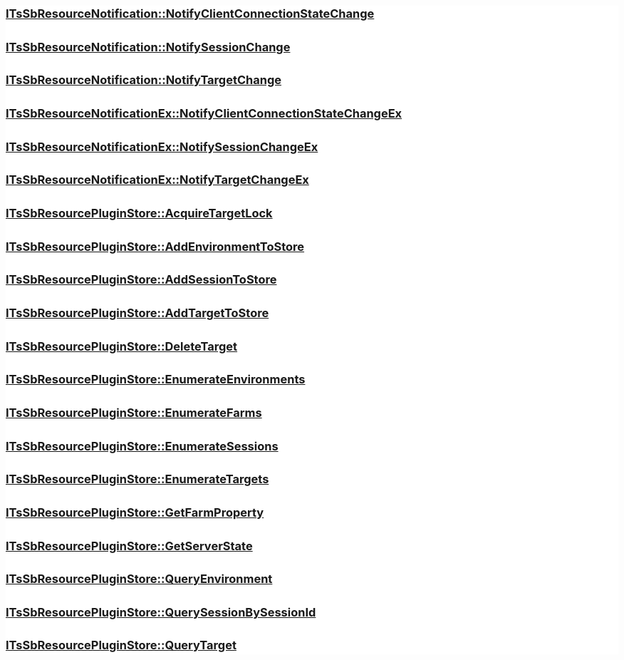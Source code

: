 ### [ITsSbResourceNotification::NotifyClientConnectionStateChange](../sbtsv/nf-sbtsv-itssbresourcenotification-notifyclientconnectionstatechange.md)
### [ITsSbResourceNotification::NotifySessionChange](../sbtsv/nf-sbtsv-itssbresourcenotification-notifysessionchange.md)
### [ITsSbResourceNotification::NotifyTargetChange](../sbtsv/nf-sbtsv-itssbresourcenotification-notifytargetchange.md)
### [ITsSbResourceNotificationEx::NotifyClientConnectionStateChangeEx](../sbtsv/nf-sbtsv-itssbresourcenotificationex-notifyclientconnectionstatechangeex.md)
### [ITsSbResourceNotificationEx::NotifySessionChangeEx](../sbtsv/nf-sbtsv-itssbresourcenotificationex-notifysessionchangeex.md)
### [ITsSbResourceNotificationEx::NotifyTargetChangeEx](../sbtsv/nf-sbtsv-itssbresourcenotificationex-notifytargetchangeex.md)
### [ITsSbResourcePluginStore::AcquireTargetLock](../sbtsv/nf-sbtsv-itssbresourcepluginstore-acquiretargetlock.md)
### [ITsSbResourcePluginStore::AddEnvironmentToStore](../sbtsv/nf-sbtsv-itssbresourcepluginstore-addenvironmenttostore.md)
### [ITsSbResourcePluginStore::AddSessionToStore](../sbtsv/nf-sbtsv-itssbresourcepluginstore-addsessiontostore.md)
### [ITsSbResourcePluginStore::AddTargetToStore](../sbtsv/nf-sbtsv-itssbresourcepluginstore-addtargettostore.md)
### [ITsSbResourcePluginStore::DeleteTarget](../sbtsv/nf-sbtsv-itssbresourcepluginstore-deletetarget.md)
### [ITsSbResourcePluginStore::EnumerateEnvironments](../sbtsv/nf-sbtsv-itssbresourcepluginstore-enumerateenvironments.md)
### [ITsSbResourcePluginStore::EnumerateFarms](../sbtsv/nf-sbtsv-itssbresourcepluginstore-enumeratefarms.md)
### [ITsSbResourcePluginStore::EnumerateSessions](../sbtsv/nf-sbtsv-itssbresourcepluginstore-enumeratesessions.md)
### [ITsSbResourcePluginStore::EnumerateTargets](../sbtsv/nf-sbtsv-itssbresourcepluginstore-enumeratetargets.md)
### [ITsSbResourcePluginStore::GetFarmProperty](../sbtsv/nf-sbtsv-itssbresourcepluginstore-getfarmproperty.md)
### [ITsSbResourcePluginStore::GetServerState](../sbtsv/nf-sbtsv-itssbresourcepluginstore-getserverstate.md)
### [ITsSbResourcePluginStore::QueryEnvironment](../sbtsv/nf-sbtsv-itssbresourcepluginstore-queryenvironment.md)
### [ITsSbResourcePluginStore::QuerySessionBySessionId](../sbtsv/nf-sbtsv-itssbresourcepluginstore-querysessionbysessionid.md)
### [ITsSbResourcePluginStore::QueryTarget](../sbtsv/nf-sbtsv-itssbresourcepluginstore-querytarget.md)